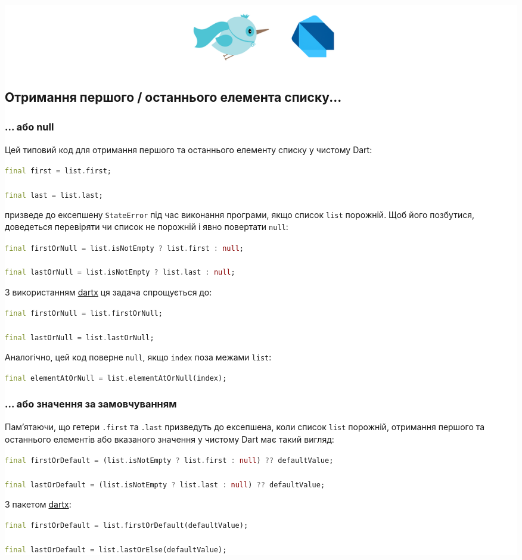 ![](images/break_image.png)

## Отримання першого / останнього елемента списку...

### … або null

Цей типовий код для отримання першого та останнього елементу списку у чистому Dart:

```dart
final first = list.first;

final last = list.last;
```

призведе до ексепшену `StateError` під час виконання програми, якщо список `list` порожній. Щоб його позбутися, доведеться перевіряти чи список не порожній і явно повертати `null`:

```dart
final firstOrNull = list.isNotEmpty ? list.first : null;

final lastOrNull = list.isNotEmpty ? list.last : null;
```

З використанням [dartx](https://pub.dev/packages/dartx) ця задача спрощується до:

```dart
final firstOrNull = list.firstOrNull;

final lastOrNull = list.lastOrNull;
```

Аналогічно, цей код поверне `null`, якщо `index` поза межами `list`:

```dart
final elementAtOrNull = list.elementAtOrNull(index);
```

### … або значення за замовчуванням

Пам’ятаючи, що гетери `.first` та `.last` призведуть до ексепшена, коли список `list` порожній, отримання першого та останнього елементів або вказаного значення у чистому Dart має такий вигляд:

```dart
final firstOrDefault = (list.isNotEmpty ? list.first : null) ?? defaultValue;

final lastOrDefault = (list.isNotEmpty ? list.last : null) ?? defaultValue;
```

З пакетом [dartx](https://pub.dev/packages/dartx):

```dart
final firstOrDefault = list.firstOrDefault(defaultValue);

final lastOrDefault = list.lastOrElse(defaultValue);
```
